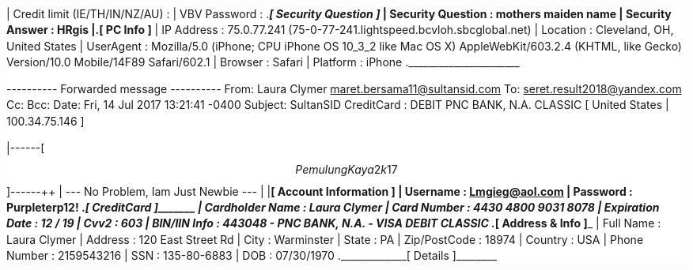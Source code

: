 | Credit limit (IE/TH/IN/NZ/AU) :
| VBV Password                      :
._______[ Security Question ]_
| Security Question  : mothers maiden name
| Security Answer    : HRgis
|.____________[ PC Info ]______
| IP Address : 75.0.77.241 (75-0-77-241.lightspeed.bcvloh.sbcglobal.net)
| Location : Cleveland, OH, United States
| UserAgent : Mozilla/5.0 (iPhone; CPU iPhone OS 10_3_2 like Mac OS X) AppleWebKit/603.2.4 (KHTML, like Gecko) Version/10.0 Mobile/14F89 Safari/602.1
| Browser : Safari
| Platform : iPhone
.______________________





---------- Forwarded message ----------
From: Laura  Clymer <maret.bersama11@sultansid.com>
To: seret.result2018@yandex.com
Cc: 
Bcc: 
Date: Fri, 14 Jul 2017 13:21:41 -0400
Subject: SultanSID CreditCard : DEBIT PNC BANK, N.A. CLASSIC [ United States | 100.34.75.146 ]

|------[ $$ Pemulung Kaya 2k17 $$ ]------++
|    --- No Problem, Iam Just Newbie ---
|
|______[ Account Information ]__
| Username : Lmgieg@aol.com
| Password : Purpleterp12!
.___________[ CreditCard ]_______
| Cardholder Name   :  Laura Clymer
| Card Number       :  4430 4800 9031 8078
| Expiration Date   :  12 / 19
| Cvv2              :  603
| BIN/IIN Info      :  443048 - PNC BANK, N.A. - VISA DEBIT CLASSIC
._________[ Address & Info ]___
| Full Name     :  Laura  Clymer
| Address       :  120 East Street Rd
| City          :  Warminster
| State                 :  PA
| Zip/PostCode  :  18974
| Country       :  USA
| Phone Number  :  2159543216
| SSN           :  135-80-6883
| DOB           :  07/30/1970
._____________[ Details ]________